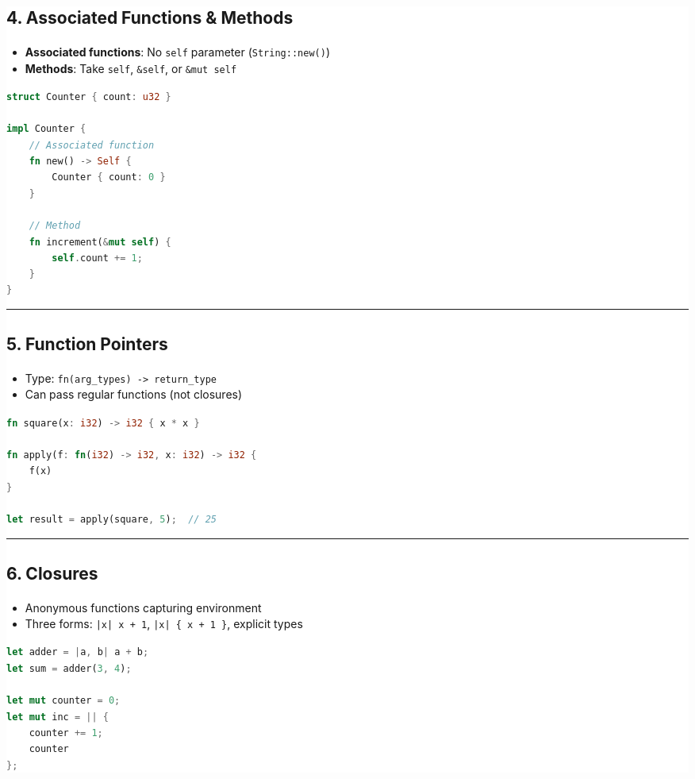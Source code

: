 
## **4. Associated Functions & Methods**
- **Associated functions**: No `self` parameter (`String::new()`)
- **Methods**: Take `self`, `&self`, or `&mut self`

```rust
struct Counter { count: u32 }

impl Counter {
    // Associated function
    fn new() -> Self {
        Counter { count: 0 }
    }

    // Method
    fn increment(&mut self) {
        self.count += 1;
    }
}
```

---

## **5. Function Pointers**
- Type: `fn(arg_types) -> return_type`
- Can pass regular functions (not closures)

```rust
fn square(x: i32) -> i32 { x * x }

fn apply(f: fn(i32) -> i32, x: i32) -> i32 {
    f(x)
}

let result = apply(square, 5);  // 25
```

---

## **6. Closures**
- Anonymous functions capturing environment
- Three forms: `|x| x + 1`, `|x| { x + 1 }`, explicit types

```rust
let adder = |a, b| a + b;
let sum = adder(3, 4);

let mut counter = 0;
let mut inc = || {
    counter += 1;
    counter
};
```
